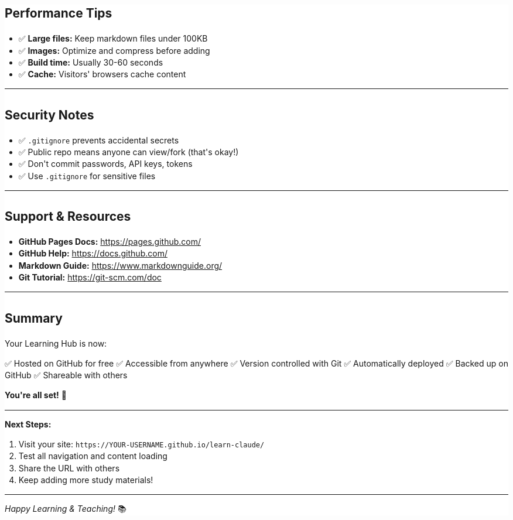 
## Performance Tips

- ✅ **Large files:** Keep markdown files under 100KB
- ✅ **Images:** Optimize and compress before adding
- ✅ **Build time:** Usually 30-60 seconds
- ✅ **Cache:** Visitors' browsers cache content

---

## Security Notes

- ✅ `.gitignore` prevents accidental secrets
- ✅ Public repo means anyone can view/fork (that's okay!)
- ✅ Don't commit passwords, API keys, tokens
- ✅ Use `.gitignore` for sensitive files

---

## Support & Resources

- **GitHub Pages Docs:** https://pages.github.com/
- **GitHub Help:** https://docs.github.com/
- **Markdown Guide:** https://www.markdownguide.org/
- **Git Tutorial:** https://git-scm.com/doc

---

## Summary

Your Learning Hub is now:

✅ Hosted on GitHub for free
✅ Accessible from anywhere
✅ Version controlled with Git
✅ Automatically deployed
✅ Backed up on GitHub
✅ Shareable with others

**You're all set!** 🚀

---

**Next Steps:**
1. Visit your site: `https://YOUR-USERNAME.github.io/learn-claude/`
2. Test all navigation and content loading
3. Share the URL with others
4. Keep adding more study materials!

---

*Happy Learning & Teaching!* 📚
